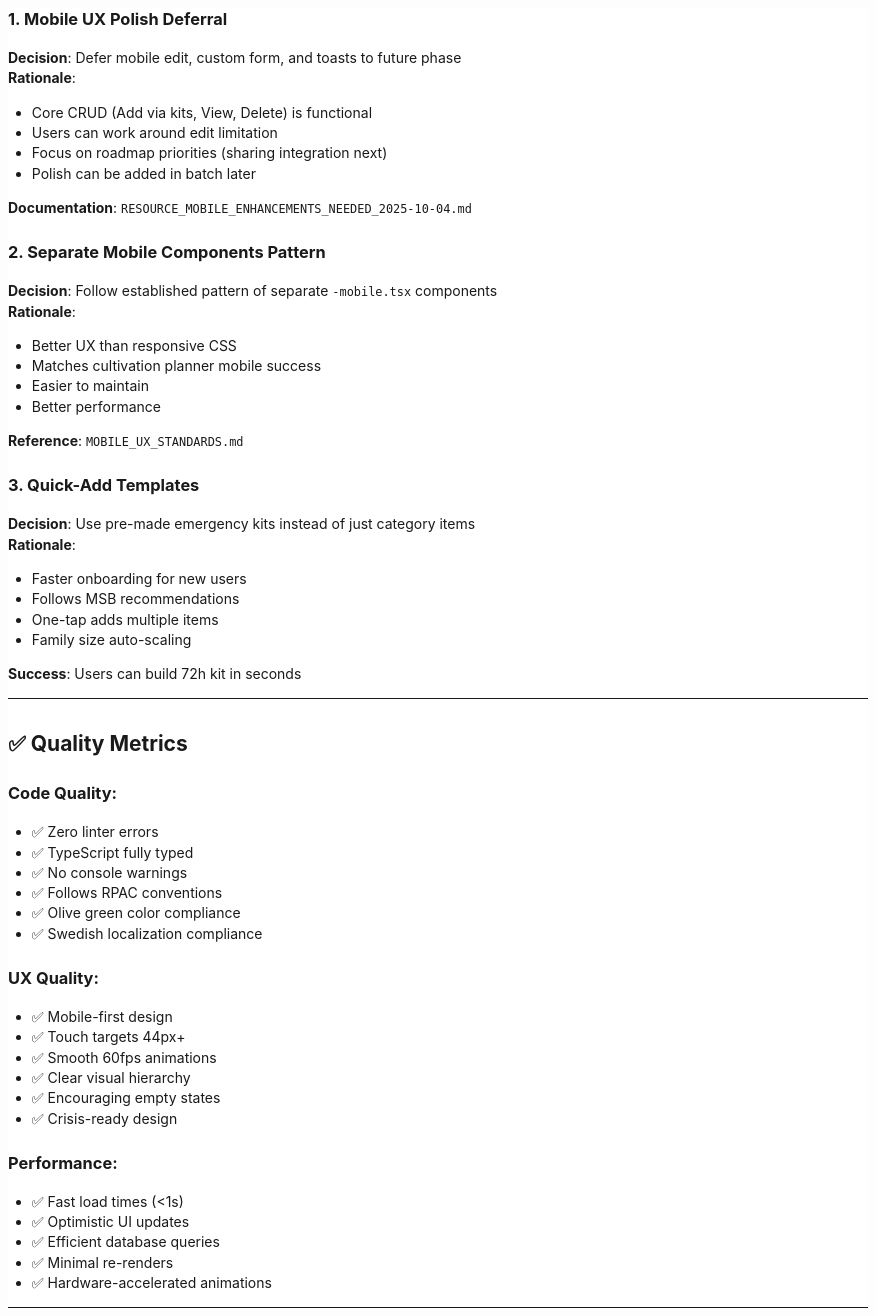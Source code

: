 ### 1. Mobile UX Polish Deferral
**Decision**: Defer mobile edit, custom form, and toasts to future phase  
**Rationale**:
- Core CRUD (Add via kits, View, Delete) is functional
- Users can work around edit limitation
- Focus on roadmap priorities (sharing integration next)
- Polish can be added in batch later

**Documentation**: `RESOURCE_MOBILE_ENHANCEMENTS_NEEDED_2025-10-04.md`

### 2. Separate Mobile Components Pattern
**Decision**: Follow established pattern of separate `-mobile.tsx` components  
**Rationale**:
- Better UX than responsive CSS
- Matches cultivation planner mobile success
- Easier to maintain
- Better performance

**Reference**: `MOBILE_UX_STANDARDS.md`

### 3. Quick-Add Templates
**Decision**: Use pre-made emergency kits instead of just category items  
**Rationale**:
- Faster onboarding for new users
- Follows MSB recommendations
- One-tap adds multiple items
- Family size auto-scaling

**Success**: Users can build 72h kit in seconds

---

## ✅ Quality Metrics

### Code Quality:
- ✅ Zero linter errors
- ✅ TypeScript fully typed
- ✅ No console warnings
- ✅ Follows RPAC conventions
- ✅ Olive green color compliance
- ✅ Swedish localization compliance

### UX Quality:
- ✅ Mobile-first design
- ✅ Touch targets 44px+
- ✅ Smooth 60fps animations
- ✅ Clear visual hierarchy
- ✅ Encouraging empty states
- ✅ Crisis-ready design

### Performance:
- ✅ Fast load times (<1s)
- ✅ Optimistic UI updates
- ✅ Efficient database queries
- ✅ Minimal re-renders
- ✅ Hardware-accelerated animations

---